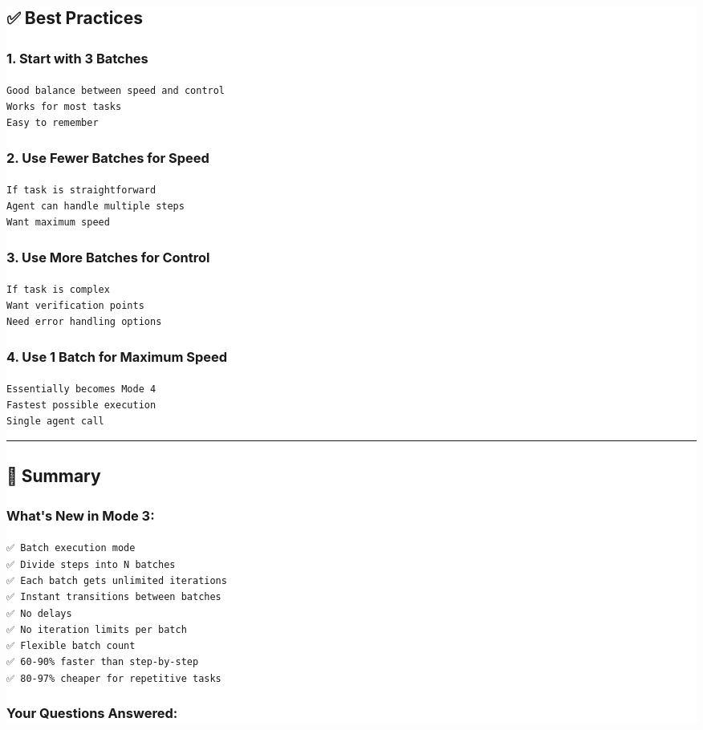 
## ✅ Best Practices

### 1. **Start with 3 Batches**
```
Good balance between speed and control
Works for most tasks
Easy to remember
```

### 2. **Use Fewer Batches for Speed**
```
If task is straightforward
Agent can handle multiple steps
Want maximum speed
```

### 3. **Use More Batches for Control**
```
If task is complex
Want verification points
Need error handling options
```

### 4. **Use 1 Batch for Maximum Speed**
```
Essentially becomes Mode 4
Fastest possible execution
Single agent call
```

---

## 🎉 Summary

### What's New in Mode 3:

```
✅ Batch execution mode
✅ Divide steps into N batches
✅ Each batch gets unlimited iterations
✅ Instant transitions between batches
✅ No delays
✅ No iteration limits per batch
✅ Flexible batch count
✅ 60-90% faster than step-by-step
✅ 80-97% cheaper for repetitive tasks
```

### Your Questions Answered:
